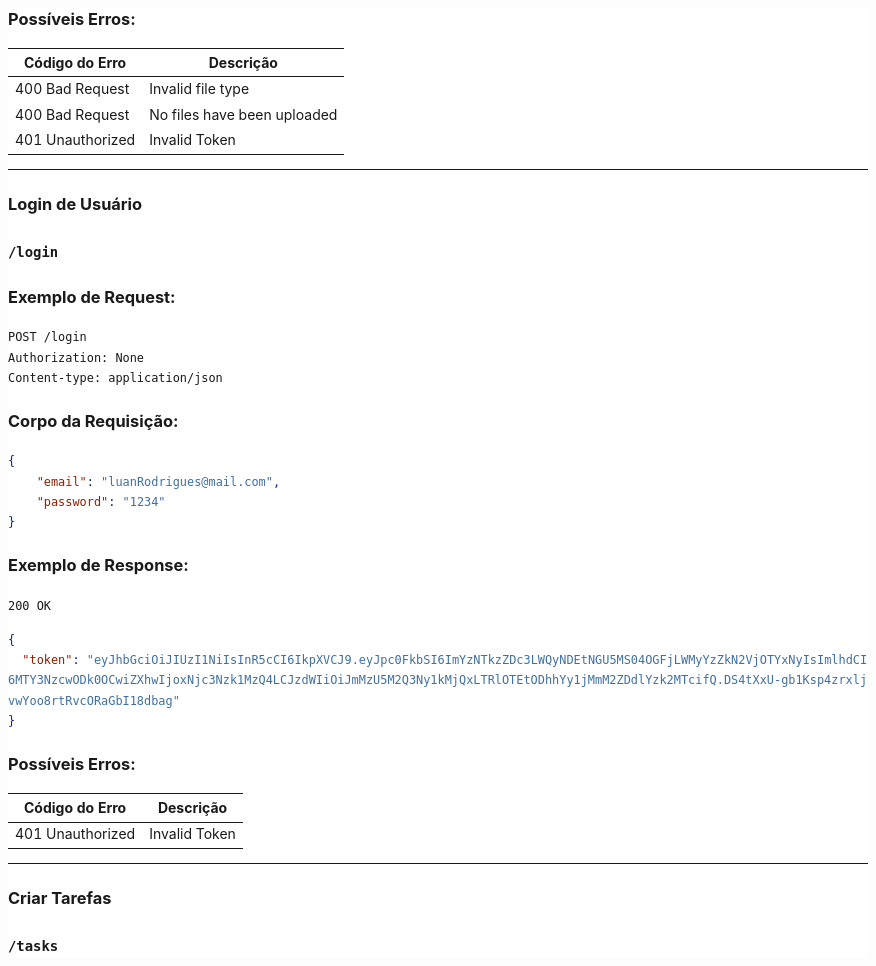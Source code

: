 ### Possíveis Erros:
| Código do Erro | Descrição |
|----------------|-----------|
| 400 Bad Request   | Invalid file type |
| 400 Bad Request   | No files have been uploaded |
| 401 Unauthorized   | Invalid Token |

---

### **Login de Usuário**
### `/login`

### Exemplo de Request:
```
POST /login
Authorization: None
Content-type: application/json
```

### Corpo da Requisição:
```json
{
	"email": "luanRodrigues@mail.com",
	"password": "1234"
}
```

### Exemplo de Response:
```
200 OK
```

```json
{
  "token": "eyJhbGciOiJIUzI1NiIsInR5cCI6IkpXVCJ9.eyJpc0FkbSI6ImYzNTkzZDc3LWQyNDEtNGU5MS04OGFjLWMyYzZkN2VjOTYxNyIsImlhdCI6MTY3NzcwODk0OCwiZXhwIjoxNjc3Nzk1MzQ4LCJzdWIiOiJmMzU5M2Q3Ny1kMjQxLTRlOTEtODhhYy1jMmM2ZDdlYzk2MTcifQ.DS4tXxU-gb1Ksp4zrxljvwYoo8rtRvcORaGbI18dbag"
}
```

### Possíveis Erros:
| Código do Erro | Descrição |
|----------------|-----------|
| 401 Unauthorized   | Invalid Token |

---

### **Criar Tarefas**
### `/tasks`
